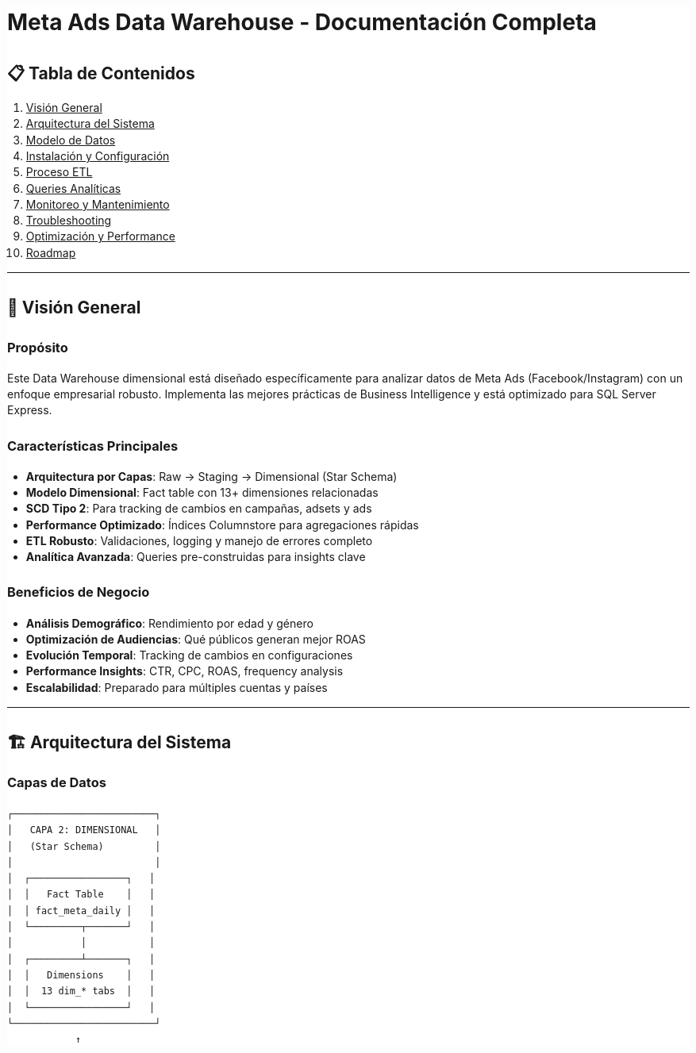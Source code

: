 # Meta Ads Data Warehouse - Documentación Completa

## 📋 Tabla de Contenidos

1. [Visión General](#visión-general)
2. [Arquitectura del Sistema](#arquitectura-del-sistema)
3. [Modelo de Datos](#modelo-de-datos)
4. [Instalación y Configuración](#instalación-y-configuración)
5. [Proceso ETL](#proceso-etl)
6. [Queries Analíticas](#queries-analíticas)
7. [Monitoreo y Mantenimiento](#monitoreo-y-mantenimiento)
8. [Troubleshooting](#troubleshooting)
9. [Optimización y Performance](#optimización-y-performance)
10. [Roadmap](#roadmap)

---

## 🎯 Visión General

### Propósito
Este Data Warehouse dimensional está diseñado específicamente para analizar datos de Meta Ads (Facebook/Instagram) con un enfoque empresarial robusto. Implementa las mejores prácticas de Business Intelligence y está optimizado para SQL Server Express.

### Características Principales
- **Arquitectura por Capas**: Raw → Staging → Dimensional (Star Schema)
- **Modelo Dimensional**: Fact table con 13+ dimensiones relacionadas
- **SCD Tipo 2**: Para tracking de cambios en campañas, adsets y ads
- **Performance Optimizado**: Índices Columnstore para agregaciones rápidas
- **ETL Robusto**: Validaciones, logging y manejo de errores completo
- **Analítica Avanzada**: Queries pre-construidas para insights clave

### Beneficios de Negocio
- **Análisis Demográfico**: Rendimiento por edad y género
- **Optimización de Audiencias**: Qué públicos generan mejor ROAS
- **Evolución Temporal**: Tracking de cambios en configuraciones
- **Performance Insights**: CTR, CPC, ROAS, frequency analysis
- **Escalabilidad**: Preparado para múltiples cuentas y países

---

## 🏗️ Arquitectura del Sistema

### Capas de Datos

```
┌─────────────────────────┐
│   CAPA 2: DIMENSIONAL   │
│   (Star Schema)         │
│                         │
│  ┌─────────────────┐   │
│  │   Fact Table    │   │
│  │ fact_meta_daily │   │
│  └─────────┬───────┘   │
│            │           │
│  ┌─────────┴───────┐   │
│  │   Dimensions    │   │
│  │  13 dim_* tabs  │   │
│  └─────────────────┘   │
└─────────────────────────┘
            ↑
```